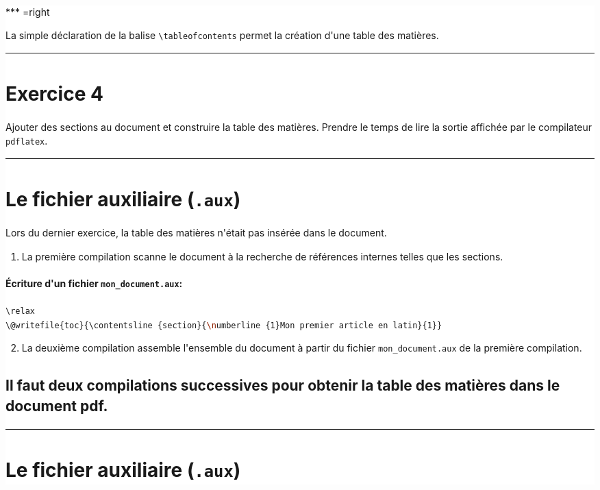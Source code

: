 *** =right

La simple déclaration de la balise `\tableofcontents` permet la création d'une table des matières.

---

# Exercice 4

Ajouter des sections au document et construire la table des matières.
Prendre le temps de lire la sortie affichée par le compilateur `pdflatex`.

---

# Le fichier auxiliaire (`.aux`)

Lors du dernier exercice, la table des matières n'était pas insérée dans le document.

1. La première compilation scanne le document à la recherche de références internes telles que les sections.

  #### Écriture d'un fichier `mon_document.aux`:

  ```bash
  \relax
  \@writefile{toc}{\contentsline {section}{\numberline {1}Mon premier article en latin}{1}}
  ```

2. La deuxième compilation assemble l'ensemble du document à partir du fichier `mon_document.aux` de la première compilation.

## Il faut deux compilations successives pour obtenir la table des matières dans le document pdf.


---

# Le fichier auxiliaire (`.aux`)

<div style='text-align:center;'>